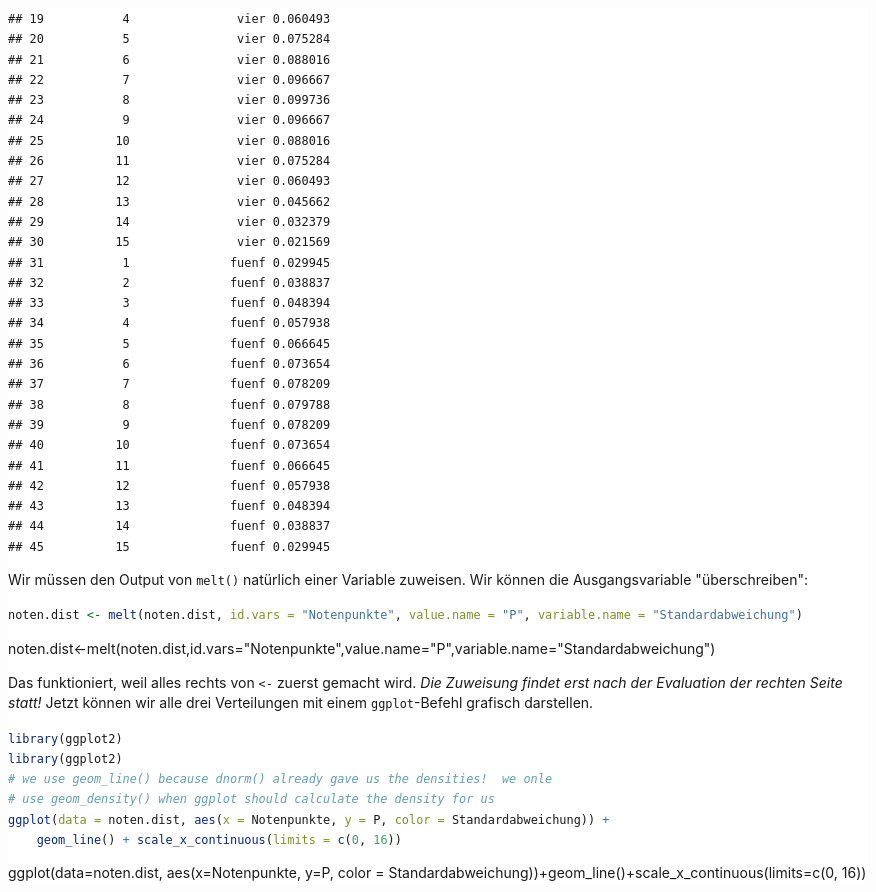 ```
## 19           4               vier 0.060493
## 20           5               vier 0.075284
## 21           6               vier 0.088016
## 22           7               vier 0.096667
## 23           8               vier 0.099736
## 24           9               vier 0.096667
## 25          10               vier 0.088016
## 26          11               vier 0.075284
## 27          12               vier 0.060493
## 28          13               vier 0.045662
## 29          14               vier 0.032379
## 30          15               vier 0.021569
## 31           1              fuenf 0.029945
## 32           2              fuenf 0.038837
## 33           3              fuenf 0.048394
## 34           4              fuenf 0.057938
## 35           5              fuenf 0.066645
## 36           6              fuenf 0.073654
## 37           7              fuenf 0.078209
## 38           8              fuenf 0.079788
## 39           9              fuenf 0.078209
## 40          10              fuenf 0.073654
## 41          11              fuenf 0.066645
## 42          12              fuenf 0.057938
## 43          13              fuenf 0.048394
## 44          14              fuenf 0.038837
## 45          15              fuenf 0.029945
```


Wir müssen den Output von `melt()` natürlich einer Variable zuweisen. Wir können die Ausgangsvariable "überschreiben":


```r
noten.dist <- melt(noten.dist, id.vars = "Notenpunkte", value.name = "P", variable.name = "Standardabweichung")
```
noten.dist<-melt(noten.dist,id.vars="Notenpunkte",value.name="P",variable.name="Standardabweichung")


Das funktioniert, weil alles rechts von `<-` zuerst gemacht wird. *Die Zuweisung findet erst nach der Evaluation der rechten Seite statt!* Jetzt können wir alle drei Verteilungen mit einem `ggplot`-Befehl grafisch darstellen. 


```r
library(ggplot2)
library(ggplot2)
# we use geom_line() because dnorm() already gave us the densities!  we onle
# use geom_density() when ggplot should calculate the density for us
ggplot(data = noten.dist, aes(x = Notenpunkte, y = P, color = Standardabweichung)) + 
    geom_line() + scale_x_continuous(limits = c(0, 16))
```
ggplot(data=noten.dist, aes(x=Notenpunkte, y=P, color = Standardabweichung))+geom_line()+scale_x_continuous(limits=c(0, 16))
